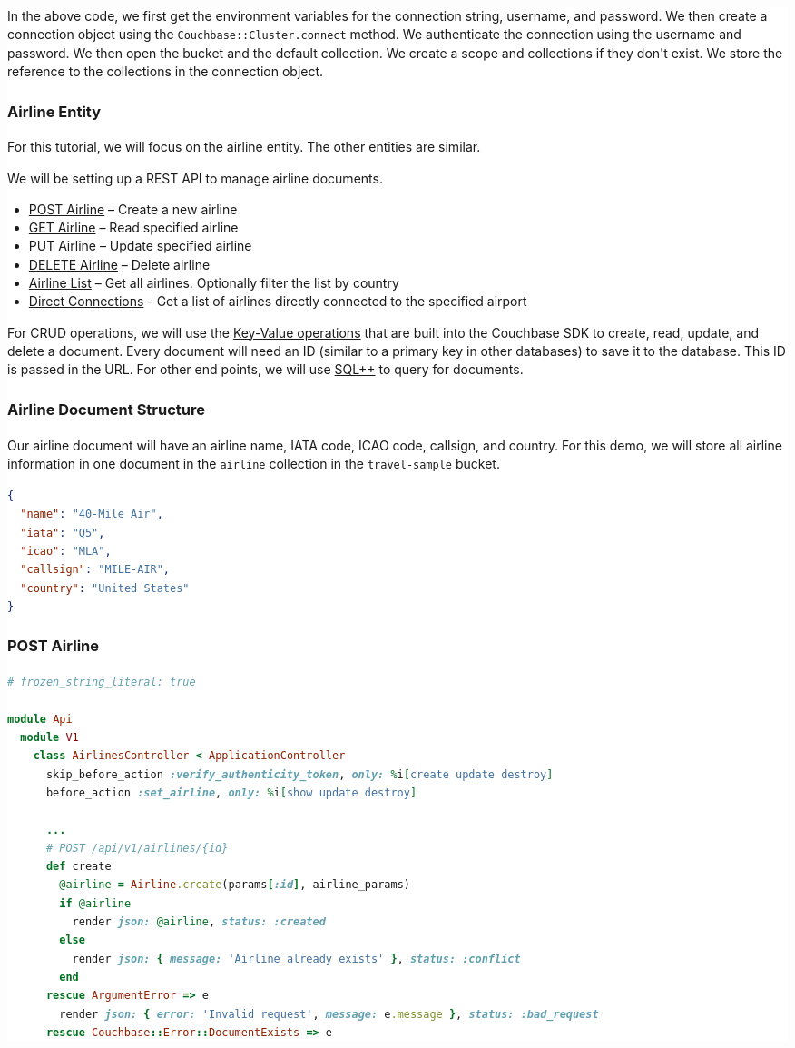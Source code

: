 In the above code, we first get the environment variables for the connection string, username, and password. We then create a connection object using the `Couchbase::Cluster.connect` method. We authenticate the connection using the username and password. We then open the bucket and the default collection. We create a scope and collections if they don't exist. We store the reference to the collections in the connection object.

### Airline Entity

For this tutorial, we will focus on the airline entity. The other entities are similar.

We will be setting up a REST API to manage airline documents.

- [POST Airline](#post-airline) – Create a new airline
- [GET Airline](#get-airline) – Read specified airline
- [PUT Airline](#put-airline) – Update specified airline
- [DELETE Airline](#delete-airline) – Delete airline
- [Airline List](#list-airline) – Get all airlines. Optionally filter the list by country
- [Direct Connections](#direct-connections) - Get a list of airlines directly connected to the specified airport

For CRUD operations, we will use the [Key-Value operations](https://docs.couchbase.com/ruby-sdk/current/howtos/kv-operations.html) that are built into the Couchbase SDK to create, read, update, and delete a document. Every document will need an ID (similar to a primary key in other databases) to save it to the database. This ID is passed in the URL. For other end points, we will use [SQL++](https://docs.couchbase.com/ruby-sdk/current/howtos/n1ql-queries-with-sdk.html) to query for documents. 

### Airline Document Structure

Our airline document will have an airline name, IATA code, ICAO code, callsign, and country. For this demo, we will store all airline information in one document in the `airline` collection in the `travel-sample` bucket.

```json
{
  "name": "40-Mile Air",
  "iata": "Q5",
  "icao": "MLA",
  "callsign": "MILE-AIR",
  "country": "United States"
}
```

### POST Airline 


```rb
# frozen_string_literal: true

module Api
  module V1
    class AirlinesController < ApplicationController
      skip_before_action :verify_authenticity_token, only: %i[create update destroy]
      before_action :set_airline, only: %i[show update destroy]

      ...
      # POST /api/v1/airlines/{id}
      def create
        @airline = Airline.create(params[:id], airline_params)
        if @airline
          render json: @airline, status: :created
        else
          render json: { message: 'Airline already exists' }, status: :conflict
        end
      rescue ArgumentError => e
        render json: { error: 'Invalid request', message: e.message }, status: :bad_request
      rescue Couchbase::Error::DocumentExists => e
```